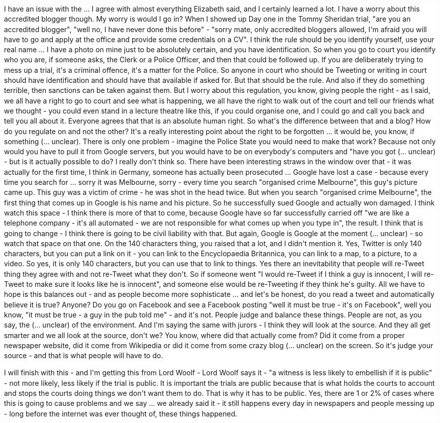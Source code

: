 I have an issue with the ... I agree with almost everything Elizabeth said, and I certainly learned a lot. I have a worry about this accredited blogger though. My worry is would I go in? When I showed up Day one in the Tommy Sheridan trial, "are you an accredited blogger", "well no, I have never done this before" - "sorry mate, only accredited bloggers allowed, I'm afraid you will have to go and apply at the office and provide some credentials on a CV". I think the rule should be you identify yourself, use your real name ... I have a photo on mine just to be absolutely certain, and you have identification. So when you go to court you identify who you are, if someone asks, the Clerk or a Police Officer, and then that could be followed up. If you are deliberately trying to mess up a trial, it's a criminal offence, it's a matter for the Police. So anyone in court who should be Tweeting or writing in court should have identification and should have that available if asked for. But that should be the rule. And also if they do something terrible, then sanctions can be taken against them. But I worry about this regulation, you know, giving people the right - as I said, we all have a right to go to court and see what is happening, we all have the right to walk out of the court and tell our friends what we thought - you could even stand in a lecture theatre like this, if you could organise one, and I could go and call you back and tell you all about it. Everyone agrees that that is an absolute human right. So what's the difference between that and a blog? How do you regulate on and not the other? It's a really interesting point about the right to be forgotten ... it would be, you know, if something (... unclear). There is only one problem - imagine the Police State you would need to make that work? Because not only would you have to pull it from Google servers, but you would have to be on everybody's computers and "have you got (... unclear) - but is it actually possible to do? I really don't think so. There have been interesting straws in the window over that - it was actually for the first time, I think in Germany, someone has actually been prosecuted ... Google have lost a case - because every time you search for ... sorry it was Melbourne, sorry - every time you search "organised crime Melbourne", this guy's picture came up. This guy was a victim of crime - he was shot in the head twice. But when you search "organised crime Melbourne", the first thing that comes up in Google is his name and his picture. So he successfully sued Google and actually won damaged. I think watch this space - I think there is more of that to come, because Google have so far successfully carried off "we are like a telephone company - it's all automated - we are not responsible for what comes up when you type in", the result. I think that is going to change - I think there is going to be civil liability with that. But again, Google is Google at the moment (... unclear) - so watch that space on that one. On the 140 characters thing, you raised that a lot, and I didn't mention it. Yes, Twitter is only 140 characters, but you can put a link on it - you can link to the Encyclopaedia Britannica, you can link to a map, to a picture, to a video. So yes, it is only 140 characters, but you can use that to link to things. Yes there an inevitability that people will re-Tweet thing they agree with and not re-Tweet what they don't. So if someone went "I would re-Tweet if I think a guy is innocent, I will re-Tweet to make sure it looks like he is innocent", and someone else would be re-Tweeting if they think he's guilty. All we have to hope is this balances out - and as people become more sophisticate ... and let's be honest, do you read a tweet and automatically believe it is true? Anyone? Do you go on Facebook and see a Facebook posting "well it must be true - it's on Facebook", well you know, "it must be true - a guy in the pub told me" - and it's not. People judge and balance these things. People are not, as you say, the (... unclear) of the environment. And I'm saying the same with jurors - I think they will look at the source. And they all get smarter and we all look at the source, don't we? You know, where did that actually come from? Did it come from a proper newspaper website, did it come from Wikipedia or did it come from some crazy blog (... unclear) on the screen. So it's judge your source - and that is what people will have to do.

I will finish with this - and I'm getting this from Lord Woolf - Lord Woolf says it - "a witness is less likely to embellish if it is public" - not more likely, less likely if the trial is public. It is important the trials are public because that is what holds the courts to account and stops the courts doing things we don't want them to do. That is why it has to be public. Yes, there are 1 or 2% of cases where this is going to cause problems and we say ... we already said it - it still happens every day in newspapers and people messing up - long before the internet was ever thought of, these things happened.
